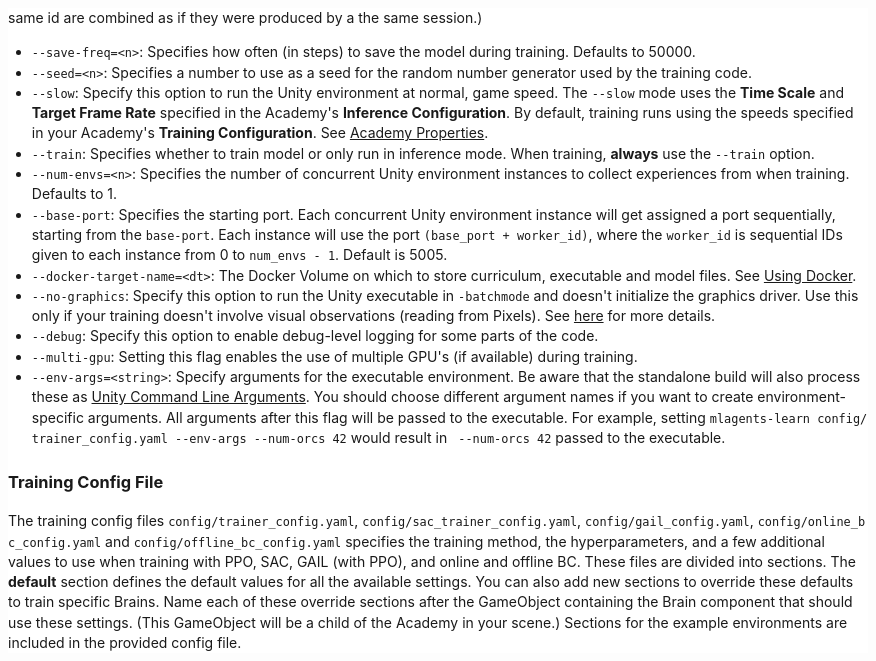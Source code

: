   same id are combined as if they were produced by a the same session.)
* `--save-freq=<n>`: Specifies how often (in  steps) to save the model during
  training. Defaults to 50000.
* `--seed=<n>`: Specifies a number to use as a seed for the random number
  generator used by the training code.
* `--slow`: Specify this option to run the Unity environment at normal, game
  speed. The `--slow` mode uses the **Time Scale** and **Target Frame Rate**
  specified in the Academy's **Inference Configuration**. By default, training
  runs using the speeds specified in your Academy's **Training Configuration**.
  See
  [Academy Properties](Learning-Environment-Design-Academy.md#academy-properties).
* `--train`: Specifies whether to train model or only run in inference mode.
  When training, **always** use the `--train` option.
* `--num-envs=<n>`: Specifies the number of concurrent Unity environment instances to collect
  experiences from when training. Defaults to 1.
* `--base-port`: Specifies the starting port. Each concurrent Unity environment instance will
  get assigned a port sequentially, starting from the `base-port`.  Each instance will use the
  port `(base_port + worker_id)`, where the `worker_id` is sequential IDs given to each instance
  from 0 to `num_envs - 1`. Default is 5005.
* `--docker-target-name=<dt>`: The Docker Volume on which to store curriculum,
  executable and model files. See [Using Docker](Using-Docker.md).
* `--no-graphics`: Specify this option to run the Unity executable in
  `-batchmode` and doesn't initialize the graphics driver. Use this only if your
  training doesn't involve visual observations (reading from Pixels). See
  [here](https://docs.unity3d.com/Manual/CommandLineArguments.html) for more
  details.
* `--debug`: Specify this option to enable debug-level logging for some parts of the code.
* `--multi-gpu`: Setting this flag enables the use of multiple GPU's (if available) during training.
* `--env-args=<string>`: Specify arguments for the executable environment. Be aware that
  the standalone build will also process these as
  [Unity Command Line Arguments](https://docs.unity3d.com/Manual/CommandLineArguments.html).
  You should choose different argument names if you want to create environment-specific arguments.
  All arguments after this flag will be passed to the executable. For example, setting
  `mlagents-learn config/trainer_config.yaml --env-args --num-orcs 42` would result in
   ` --num-orcs 42` passed to the executable.


### Training Config File

The training config files `config/trainer_config.yaml`, `config/sac_trainer_config.yaml`,
`config/gail_config.yaml`, `config/online_bc_config.yaml` and `config/offline_bc_config.yaml`
specifies the training method, the hyperparameters, and a few additional values to use when
training with PPO, SAC, GAIL (with PPO), and online and offline BC. These files are divided into sections.
The **default** section defines the default values for all the available
settings. You can also add new sections to override these defaults to train
specific Brains. Name each of these override sections after the GameObject
containing the Brain component that should use these settings. (This GameObject
will be a child of the Academy in your scene.) Sections for the example
environments are included in the provided config file.
